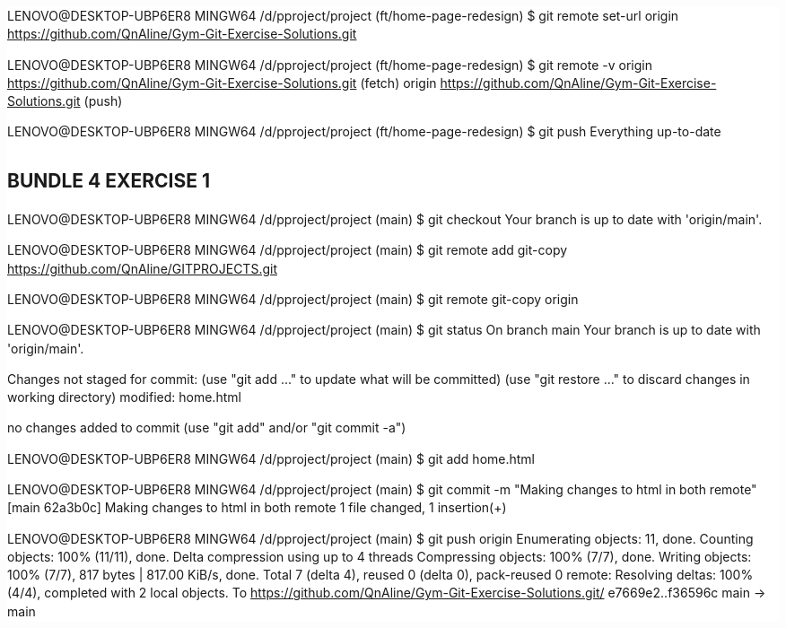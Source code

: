 LENOVO@DESKTOP-UBP6ER8 MINGW64 /d/pproject/project (ft/home-page-redesign)
$ git remote set-url origin https://github.com/QnAline/Gym-Git-Exercise-Solutions.git

LENOVO@DESKTOP-UBP6ER8 MINGW64 /d/pproject/project (ft/home-page-redesign)
$ git remote -v
origin  https://github.com/QnAline/Gym-Git-Exercise-Solutions.git (fetch)
origin  https://github.com/QnAline/Gym-Git-Exercise-Solutions.git (push)

LENOVO@DESKTOP-UBP6ER8 MINGW64 /d/pproject/project (ft/home-page-redesign)
$ git push
Everything up-to-date
          


## BUNDLE 4 EXERCISE 1
          
          

          
LENOVO@DESKTOP-UBP6ER8 MINGW64 /d/pproject/project (main)
$ git checkout
Your branch is up to date with 'origin/main'.   
          

          
LENOVO@DESKTOP-UBP6ER8 MINGW64 /d/pproject/project (main)
$ git remote add git-copy https://github.com/QnAline/GITPROJECTS.git

LENOVO@DESKTOP-UBP6ER8 MINGW64 /d/pproject/project (main)
$ git remote
git-copy
origin
          

          
LENOVO@DESKTOP-UBP6ER8 MINGW64 /d/pproject/project (main)
$ git status
On branch main
Your branch is up to date with 'origin/main'.

Changes not staged for commit:
  (use "git add <file>..." to update what will be committed)
  (use "git restore <file>..." to discard changes in working directory)
        modified:   home.html

no changes added to commit (use "git add" and/or "git commit -a")

LENOVO@DESKTOP-UBP6ER8 MINGW64 /d/pproject/project (main)
$ git add home.html

LENOVO@DESKTOP-UBP6ER8 MINGW64 /d/pproject/project (main)
$ git commit -m "Making changes to html in both remote"
[main 62a3b0c] Making changes to html in both remote
 1 file changed, 1 insertion(+)

LENOVO@DESKTOP-UBP6ER8 MINGW64 /d/pproject/project (main)
$ git push origin
Enumerating objects: 11, done.
Counting objects: 100% (11/11), done.
Delta compression using up to 4 threads
Compressing objects: 100% (7/7), done.
Writing objects: 100% (7/7), 817 bytes | 817.00 KiB/s, done.
Total 7 (delta 4), reused 0 (delta 0), pack-reused 0
remote: Resolving deltas: 100% (4/4), completed with 2 local objects.
To https://github.com/QnAline/Gym-Git-Exercise-Solutions.git/
   e7669e2..f36596c  main -> main

